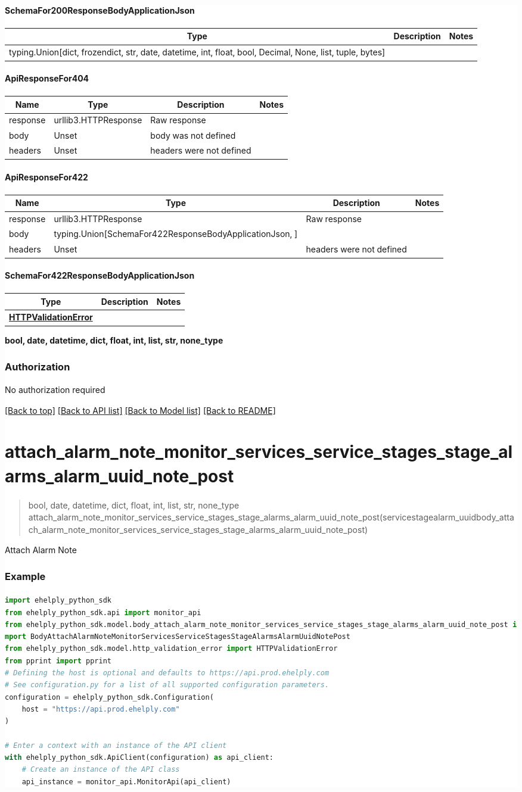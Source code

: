 #### SchemaFor200ResponseBodyApplicationJson

Type | Description | Notes
------------- | ------------- | -------------
typing.Union[dict, frozendict, str, date, datetime, int, float, bool, Decimal, None, list, tuple, bytes] | |

#### ApiResponseFor404
Name | Type | Description  | Notes
------------- | ------------- | ------------- | -------------
response | urllib3.HTTPResponse | Raw response |
body | Unset | body was not defined |
headers | Unset | headers were not defined |

#### ApiResponseFor422
Name | Type | Description  | Notes
------------- | ------------- | ------------- | -------------
response | urllib3.HTTPResponse | Raw response |
body | typing.Union[SchemaFor422ResponseBodyApplicationJson, ] |  |
headers | Unset | headers were not defined |

#### SchemaFor422ResponseBodyApplicationJson
Type | Description  | Notes
------------- | ------------- | -------------
[**HTTPValidationError**](HTTPValidationError.md) |  | 



**bool, date, datetime, dict, float, int, list, str, none_type**

### Authorization

No authorization required

[[Back to top]](#) [[Back to API list]](../README.md#documentation-for-api-endpoints) [[Back to Model list]](../README.md#documentation-for-models) [[Back to README]](../README.md)

# **attach_alarm_note_monitor_services_service_stages_stage_alarms_alarm_uuid_note_post**
> bool, date, datetime, dict, float, int, list, str, none_type attach_alarm_note_monitor_services_service_stages_stage_alarms_alarm_uuid_note_post(servicestagealarm_uuidbody_attach_alarm_note_monitor_services_service_stages_stage_alarms_alarm_uuid_note_post)

Attach Alarm Note

### Example

```python
import ehelply_python_sdk
from ehelply_python_sdk.api import monitor_api
from ehelply_python_sdk.model.body_attach_alarm_note_monitor_services_service_stages_stage_alarms_alarm_uuid_note_post import BodyAttachAlarmNoteMonitorServicesServiceStagesStageAlarmsAlarmUuidNotePost
from ehelply_python_sdk.model.http_validation_error import HTTPValidationError
from pprint import pprint
# Defining the host is optional and defaults to https://api.prod.ehelply.com
# See configuration.py for a list of all supported configuration parameters.
configuration = ehelply_python_sdk.Configuration(
    host = "https://api.prod.ehelply.com"
)

# Enter a context with an instance of the API client
with ehelply_python_sdk.ApiClient(configuration) as api_client:
    # Create an instance of the API class
    api_instance = monitor_api.MonitorApi(api_client)
```